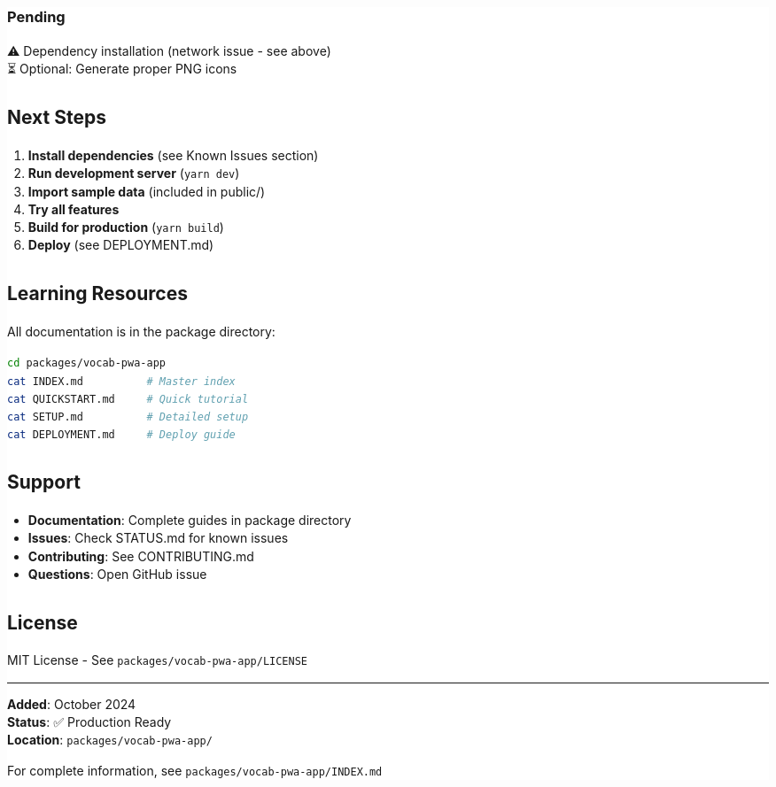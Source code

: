 ### Pending
⚠️ Dependency installation (network issue - see above)  
⏳ Optional: Generate proper PNG icons  

## Next Steps

1. **Install dependencies** (see Known Issues section)
2. **Run development server** (`yarn dev`)
3. **Import sample data** (included in public/)
4. **Try all features**
5. **Build for production** (`yarn build`)
6. **Deploy** (see DEPLOYMENT.md)

## Learning Resources

All documentation is in the package directory:

```bash
cd packages/vocab-pwa-app
cat INDEX.md          # Master index
cat QUICKSTART.md     # Quick tutorial
cat SETUP.md          # Detailed setup
cat DEPLOYMENT.md     # Deploy guide
```

## Support

- **Documentation**: Complete guides in package directory
- **Issues**: Check STATUS.md for known issues
- **Contributing**: See CONTRIBUTING.md
- **Questions**: Open GitHub issue

## License

MIT License - See `packages/vocab-pwa-app/LICENSE`

---

**Added**: October 2024  
**Status**: ✅ Production Ready  
**Location**: `packages/vocab-pwa-app/`

For complete information, see `packages/vocab-pwa-app/INDEX.md`
